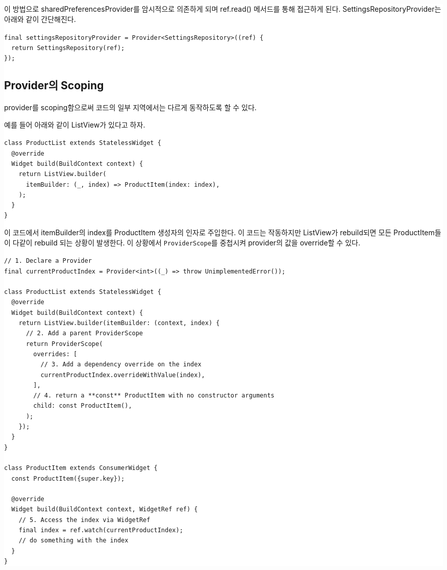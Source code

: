 이 방법으로 sharedPreferencesProvider를 암시적으로 의존하게 되며 ref.read() 메서드를 통해 접근하게 된다. SettingsRepositoryProvider는 아래와 같이 간단해진다.

~~~
final settingsRepositoryProvider = Provider<SettingsRepository>((ref) {
  return SettingsRepository(ref);
});
~~~

## Provider의 Scoping

provider를 scoping함으로써 코드의 일부 지역에서는 다르게 동작하도록 할 수 있다.

예를 들어 아래와 같이 ListView가 있다고 하자.

~~~
class ProductList extends StatelessWidget {
  @override
  Widget build(BuildContext context) {
    return ListView.builder(
      itemBuilder: (_, index) => ProductItem(index: index),
    );
  }
}
~~~

이 코드에서 itemBuilder의 index를 ProductItem 생성자의 인자로 주입한다. 이 코드는 작동하지만 ListView가 rebuild되면 모든 ProductItem들이 다같이 rebuild 되는 상황이 발생한다. 이 상황에서 `ProviderScope`를 중첩시켜 provider의 값을 override할 수 있다.

~~~
// 1. Declare a Provider
final currentProductIndex = Provider<int>((_) => throw UnimplementedError());

class ProductList extends StatelessWidget {
  @override
  Widget build(BuildContext context) {
    return ListView.builder(itemBuilder: (context, index) {
      // 2. Add a parent ProviderScope
      return ProviderScope(
        overrides: [
          // 3. Add a dependency override on the index
          currentProductIndex.overrideWithValue(index),
        ],
        // 4. return a **const** ProductItem with no constructor arguments
        child: const ProductItem(),
      );
    });
  }
}

class ProductItem extends ConsumerWidget {
  const ProductItem({super.key});

  @override
  Widget build(BuildContext context, WidgetRef ref) {
    // 5. Access the index via WidgetRef
    final index = ref.watch(currentProductIndex);
    // do something with the index
  }
}
~~~
